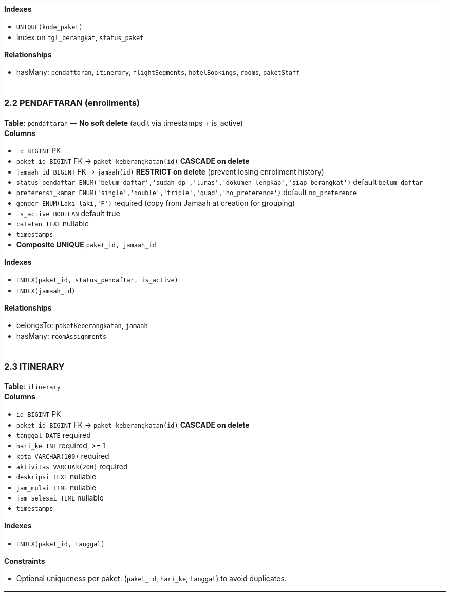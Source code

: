 **Indexes**
- `UNIQUE(kode_paket)`
- Index on `tgl_berangkat`, `status_paket`

**Relationships**
- hasMany: `pendaftaran`, `itinerary`, `flightSegments`, `hotelBookings`, `rooms`, `paketStaff`

---

### 2.2 PENDAFTARAN (enrollments)
**Table**: `pendaftaran` — **No soft delete** (audit via timestamps + is_active)  
**Columns**
- `id BIGINT` PK
- `paket_id BIGINT` FK → `paket_keberangkatan(id)` **CASCADE on delete**
- `jamaah_id BIGINT` FK → `jamaah(id)` **RESTRICT on delete** (prevent losing enrollment history)
- `status_pendaftar ENUM('belum_daftar','sudah_dp','lunas','dokumen_lengkap','siap_berangkat')` default `belum_daftar`
- `preferensi_kamar ENUM('single','double','triple','quad','no_preference')` default `no_preference`
- `gender ENUM(Laki-laki,'P')` required (copy from Jamaah at creation for grouping)
- `is_active BOOLEAN` default true
- `catatan TEXT` nullable
- `timestamps`
- **Composite UNIQUE** `paket_id, jamaah_id`

**Indexes**
- `INDEX(paket_id, status_pendaftar, is_active)`
- `INDEX(jamaah_id)`

**Relationships**
- belongsTo: `paketKeberangkatan`, `jamaah`
- hasMany: `roomAssignments`

---

### 2.3 ITINERARY
**Table**: `itinerary`  
**Columns**
- `id BIGINT` PK
- `paket_id BIGINT` FK → `paket_keberangkatan(id)` **CASCADE on delete**
- `tanggal DATE` required
- `hari_ke INT` required, >= 1
- `kota VARCHAR(100)` required
- `aktivitas VARCHAR(200)` required
- `deskripsi TEXT` nullable
- `jam_mulai TIME` nullable
- `jam_selesai TIME` nullable
- `timestamps`

**Indexes**
- `INDEX(paket_id, tanggal)`

**Constraints**
- Optional uniqueness per paket: (`paket_id`, `hari_ke`, `tanggal`) to avoid duplicates.

---